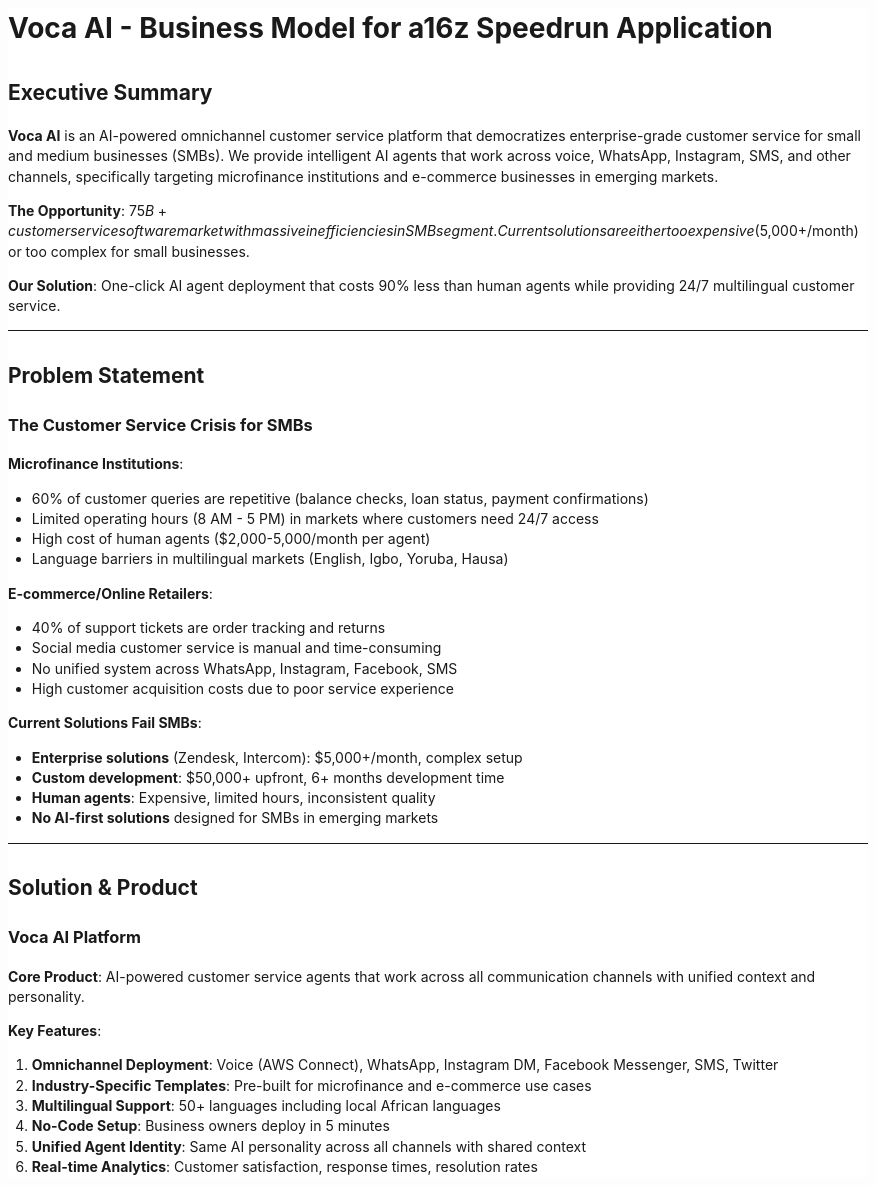 # Voca AI - Business Model for a16z Speedrun Application

## Executive Summary

**Voca AI** is an AI-powered omnichannel customer service platform that democratizes enterprise-grade customer service for small and medium businesses (SMBs). We provide intelligent AI agents that work across voice, WhatsApp, Instagram, SMS, and other channels, specifically targeting microfinance institutions and e-commerce businesses in emerging markets.

**The Opportunity**: $75B+ customer service software market with massive inefficiencies in SMB segment. Current solutions are either too expensive ($5,000+/month) or too complex for small businesses.

**Our Solution**: One-click AI agent deployment that costs 90% less than human agents while providing 24/7 multilingual customer service.

---

## Problem Statement

### The Customer Service Crisis for SMBs

**Microfinance Institutions**:
- 60% of customer queries are repetitive (balance checks, loan status, payment confirmations)
- Limited operating hours (8 AM - 5 PM) in markets where customers need 24/7 access
- High cost of human agents ($2,000-5,000/month per agent)
- Language barriers in multilingual markets (English, Igbo, Yoruba, Hausa)

**E-commerce/Online Retailers**:
- 40% of support tickets are order tracking and returns
- Social media customer service is manual and time-consuming
- No unified system across WhatsApp, Instagram, Facebook, SMS
- High customer acquisition costs due to poor service experience

**Current Solutions Fail SMBs**:
- **Enterprise solutions** (Zendesk, Intercom): $5,000+/month, complex setup
- **Custom development**: $50,000+ upfront, 6+ months development time
- **Human agents**: Expensive, limited hours, inconsistent quality
- **No AI-first solutions** designed for SMBs in emerging markets

---

## Solution & Product

### Voca AI Platform

**Core Product**: AI-powered customer service agents that work across all communication channels with unified context and personality.

**Key Features**:
1. **Omnichannel Deployment**: Voice (AWS Connect), WhatsApp, Instagram DM, Facebook Messenger, SMS, Twitter
2. **Industry-Specific Templates**: Pre-built for microfinance and e-commerce use cases
3. **Multilingual Support**: 50+ languages including local African languages
4. **No-Code Setup**: Business owners deploy in 5 minutes
5. **Unified Agent Identity**: Same AI personality across all channels with shared context
6. **Real-time Analytics**: Customer satisfaction, response times, resolution rates
